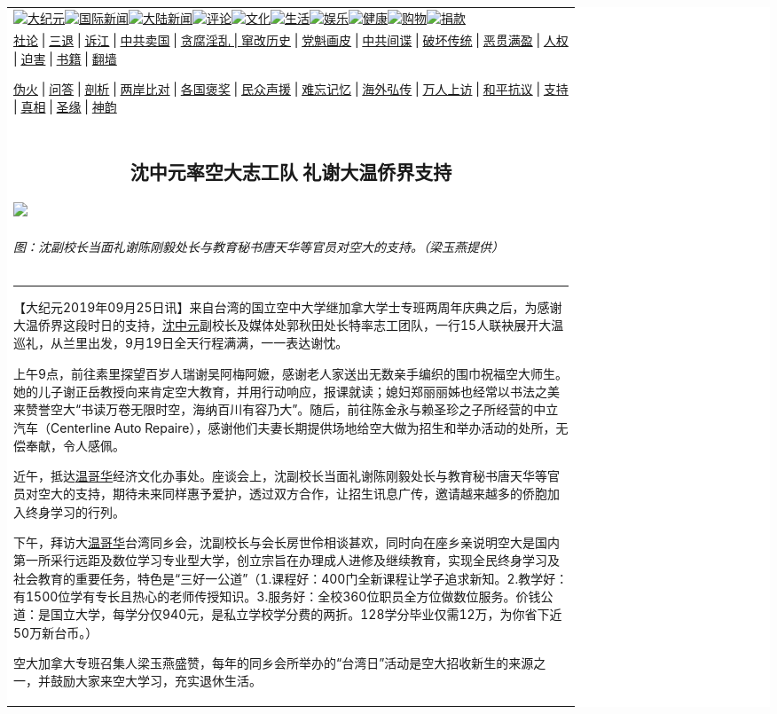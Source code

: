 <a name="1" id="1" target="_blank"></a><span id="1"></span>
<table border="0"><tr><td colspan="2" VALIGN=TOP><a href="https://github.com/asdfghy6/djy/blob/master/gb/nsc413.md#1"><img src="https://raw.githubusercontent.com/asdfghy6/1/master/t/djy/1.jpg" title="大纪元"></a><a href="https://github.com/asdfghy6/djy/blob/master/gb/n24hr.md#1"><img src="https://raw.githubusercontent.com/asdfghy6/1/master/t/djy/3.jpg" title="国际新闻"></a><a href="https://github.com/asdfghy6/djy/blob/master/gb/nsc413.md#1"><img src="https://raw.githubusercontent.com/asdfghy6/1/master/t/djy/4.jpg" title="大陆新闻"></a><a href="https://github.com/asdfghy6/djy/blob/master/gb/news392.md#1"><img src="https://raw.githubusercontent.com/asdfghy6/1/master/t/djy/5.jpg" title="评论"></a><a href="https://github.com/asdfghy6/djy/blob/master/gb/news2007.md#1"><img src="https://raw.githubusercontent.com/asdfghy6/1/master/t/djy/6.jpg" title="文化"></a><a href="https://github.com/asdfghy6/djy/blob/master/gb/news2008.md#1"><img src="https://raw.githubusercontent.com/asdfghy6/1/master/t/djy/7.jpg" title="生活"></a><a href="https://github.com/asdfghy6/djy/blob/master/gb/ncyule.md#1"><img src="https://raw.githubusercontent.com/asdfghy6/1/master/t/djy/8.jpg" title="娱乐"></a><a href="https://github.com/asdfghy6/djy/blob/master/gb/nsc1002.md#1"><img src="https://raw.githubusercontent.com/asdfghy6/1/master/t/djy/9.jpg" title="健康"><a href="https://www.youlucky.com"><img src="https://raw.githubusercontent.com/asdfghy6/1/master/t/djy/10.jpg" title="购物"></a><a href="https://www.supportepoch.org/donation?utm_medium=epochtimes&utm_source=referral&utm_campaign=donate_button_djyhomepage"><img src="https://raw.githubusercontent.com/asdfghy6/1/master/t/djy/12.jpg" title="捐款"></a></td></tr>
<tr><td colspan="2" VALIGN=TOP><a target="_blank" href="https://git.io/fjCRf">社论</a> | <a target="_blank" href="https://github.com/asdfghy6/djy/blob/master/gb/nf5657.md#1">三退</a> | <a target="_blank" href="https://github.com/asdfghy6/djy/blob/master/gb/nf6123.md#1">诉江</a> | <a target="_blank" href="https://github.com/asdfghy6/djy/blob/master/gb/nf1176117.md#1">中共卖国</a> | <a target="_blank" href="https://github.com/asdfghy6/djy/blob/master/gb/nf5773.md#1">贪腐淫乱 | <a target="_blank" href="https://github.com/asdfghy6/djy/blob/master/gb/nf1176115.md#1">窜改历史</a> | <a target="_blank" href="https://github.com/asdfghy6/djy/blob/master/gb/nf1176107.md#1">党魁画皮</a> | <a target="_blank" href="https://github.com/asdfghy6/djy/blob/master/gb/nf1320400.md#1">中共间谍</a> | <a target="_blank" href="https://github.com/asdfghy6/djy/blob/master/gb/nf1176114.md#1">破坏传统</a> | <a target="_blank" href="https://github.com/asdfghy6/djy/blob/master/gb/nf5287.md#1">恶贯满盈</a> | <a target="_blank" href="https://github.com/asdfghy6/djy/blob/master/gb/ncid278.md#1">人权</a> | <a target="_blank" href="https://github.com/asdfghy6/djy/blob/master/gb/nf1176111.md#1">迫害</a> | <a target="_blank" href="https://github.com/asdfghy6/djy/blob/master/gb/nf1235328.md#1">书籍</a> | <a target="_blank" href="https://github.com/asdfghy6/fq/blob/master/README.md?zsrh#1">翻墙</a></p><p><a target="_blank" href="https://github.com/asdfghy6/djy/blob/master/gb/nf5562.md#1">伪火</a> | <a target="_blank" href="https://github.com/asdfghy6/djy/blob/master/gb/nf4378.md#1">问答</a> | <a target="_blank" href="https://github.com/asdfghy6/djy/blob/master/gb/nf5792.md#1">剖析</a> | <a target="_blank" href="https://github.com/asdfghy6/djy/blob/master/gb/nf5735.md#1">两岸比对</a> | <a target="_blank" href="https://github.com/asdfghy6/djy/blob/master/gb/nf6119.md#1">各国褒奖</a> | <a target="_blank" href="https://github.com/asdfghy6/djy/blob/master/gb/nf6120.md#1">民众声援</a> | <a target="_blank" href="https://github.com/asdfghy6/djy/blob/master/gb/nf1188594.md#1">难忘记忆</a> | <a target="_blank" href="https://github.com/asdfghy6/djy/blob/master/gb/nf3180.md#1">海外弘传</a> | <a target="_blank" href="https://github.com/asdfghy6/djy/blob/master/gb/nf5410.md#1">万人上访</a> | <a target="_blank" href="https://github.com/asdfghy6/ntdtv/blob/master/gb/prog1530_1.md#1">和平抗议</a> | <a target="_blank" href="https://github.com/asdfghy6/djy/blob/master/gb/nf4386.md#1">支持</a> | <a target="_blank" href="https://github.com/asdfghy6/djy/blob/master/gb/nf4389.md#1">真相</a> | <a target="_blank" href="https://github.com/asdfghy6/djy/blob/master/gb/nf5790.md#1">圣缘</a> | <a target="_blank" href="https://github.com/asdfghy6/djy/blob/master/gb/nf4786.md#1">神韵</a></td></tr>
<tr><td VALIGN=TOP width="626"><h2 align=center>沈中元率空大志工队 礼谢大温侨界支持</h2>
<img src="http://i.epochtimes.com/assets/uploads/2019/09/698b28aef62f10e81846adb8ff119efc-600x400.jpg" />
<h6>图：沈副校长当面礼谢陈刚毅处长与教育秘书唐天华等官员对空大的支持。（梁玉燕提供）
</h6>
<hr>
<p>【大纪元2019年09月25日讯】来自台湾的国立空中大学继加拿大学士专班两周年庆典之后，为感谢大温侨界这段时日的支持，<a href="https://github.com/asdfghy6/djy/blob/master/gb/tag/%E6%B2%88%E4%B8%AD%E5%85%83.md">沈中元</a>副校长及媒体处郭秋田处长特率志工团队，一行15人联袂展开大温巡礼，从兰里出发，9月19日全天行程满满，一一表达谢忱。</p>
<p>上午9点，前往素里探望百岁人瑞谢吴阿梅阿嬷，感谢老人家送出无数亲手编织的围巾祝福空大师生。她的儿子谢正岳教授向来肯定空大教育，并用行动响应，报课就读；媳妇郑丽丽姊也经常以书法之美来赞誉空大“书读万卷无限时空，海纳百川有容乃大”。随后，前往陈金永与赖圣珍之子所经营的中立汽车（Centerline Auto Repaire），感谢他们夫妻长期提供场地给空大做为招生和举办活动的处所，无偿奉献，令人感佩。</p>
<p>近午，抵达<a href="https://github.com/asdfghy6/djy/blob/master/gb/tag/%E6%B8%A9%E5%93%A5%E5%8D%8E.md">温哥华</a>经济文化办事处。座谈会上，沈副校长当面礼谢陈刚毅处长与教育秘书唐天华等官员对空大的支持，期待未来同样惠予爱护，透过双方合作，让招生讯息广传，邀请越来越多的侨胞加入终身学习的行列。</p>
<p>下午，拜访大<a href="https://github.com/asdfghy6/djy/blob/master/gb/tag/%E6%B8%A9%E5%93%A5%E5%8D%8E.md">温哥华</a>台湾同乡会，沈副校长与会长房世伶相谈甚欢，同时向在座乡亲说明空大是国内第一所采行远距及数位学习专业型大学，创立宗旨在办理成人进修及继续教育，实现全民终身学习及社会教育的重要任务，特色是“三好一公道”（1.课程好：400门全新课程让学子追求新知。2.教学好：有1500位学有专长且热心的老师传授知识。3.服务好：全校360位职员全方位做数位服务。价钱公道：是国立大学，每学分仅940元，是私立学校学分费的两折。128学分毕业仅需12万，为你省下近50万新台币。）</p>
<p>空大加拿大专班召集人梁玉燕盛赞，每年的同乡会所举办的“台湾日”活动是空大招收新生的来源之一，并鼓励大家来空大学习，充实退休生活。</p>